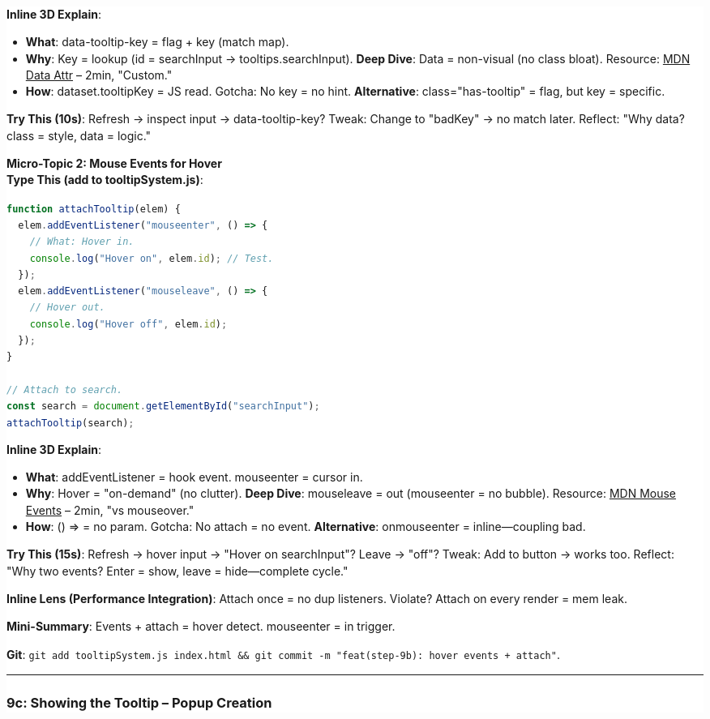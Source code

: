 **Inline 3D Explain**:

- **What**: data-tooltip-key = flag + key (match map).
- **Why**: Key = lookup (id = searchInput → tooltips.searchInput). **Deep Dive**: Data = non-visual (no class bloat). Resource: [MDN Data Attr](https://developer.mozilla.org/en-US/docs/Learn/HTML/Howto/Use_data_attributes) – 2min, "Custom."
- **How**: dataset.tooltipKey = JS read. Gotcha: No key = no hint. **Alternative**: class="has-tooltip" = flag, but key = specific.

**Try This (10s)**: Refresh → inspect input → data-tooltip-key? Tweak: Change to "badKey" → no match later. Reflect: "Why data? class = style, data = logic."

**Micro-Topic 2: Mouse Events for Hover**  
**Type This (add to tooltipSystem.js)**:

```javascript
function attachTooltip(elem) {
  elem.addEventListener("mouseenter", () => {
    // What: Hover in.
    console.log("Hover on", elem.id); // Test.
  });
  elem.addEventListener("mouseleave", () => {
    // Hover out.
    console.log("Hover off", elem.id);
  });
}

// Attach to search.
const search = document.getElementById("searchInput");
attachTooltip(search);
```

**Inline 3D Explain**:

- **What**: addEventListener = hook event. mouseenter = cursor in.
- **Why**: Hover = "on-demand" (no clutter). **Deep Dive**: mouseleave = out (mouseenter = no bubble). Resource: [MDN Mouse Events](https://developer.mozilla.org/en-US/docs/Web/API/Element/mouseenter_event) – 2min, "vs mouseover."
- **How**: () => = no param. Gotcha: No attach = no event. **Alternative**: onmouseenter = inline—coupling bad.

**Try This (15s)**: Refresh → hover input → "Hover on searchInput"? Leave → "off"? Tweak: Add to button → works too. Reflect: "Why two events? Enter = show, leave = hide—complete cycle."

**Inline Lens (Performance Integration)**: Attach once = no dup listeners. Violate? Attach on every render = mem leak.

**Mini-Summary**: Events + attach = hover detect. mouseenter = in trigger.

**Git**: `git add tooltipSystem.js index.html && git commit -m "feat(step-9b): hover events + attach"`.

---

### 9c: Showing the Tooltip – Popup Creation
